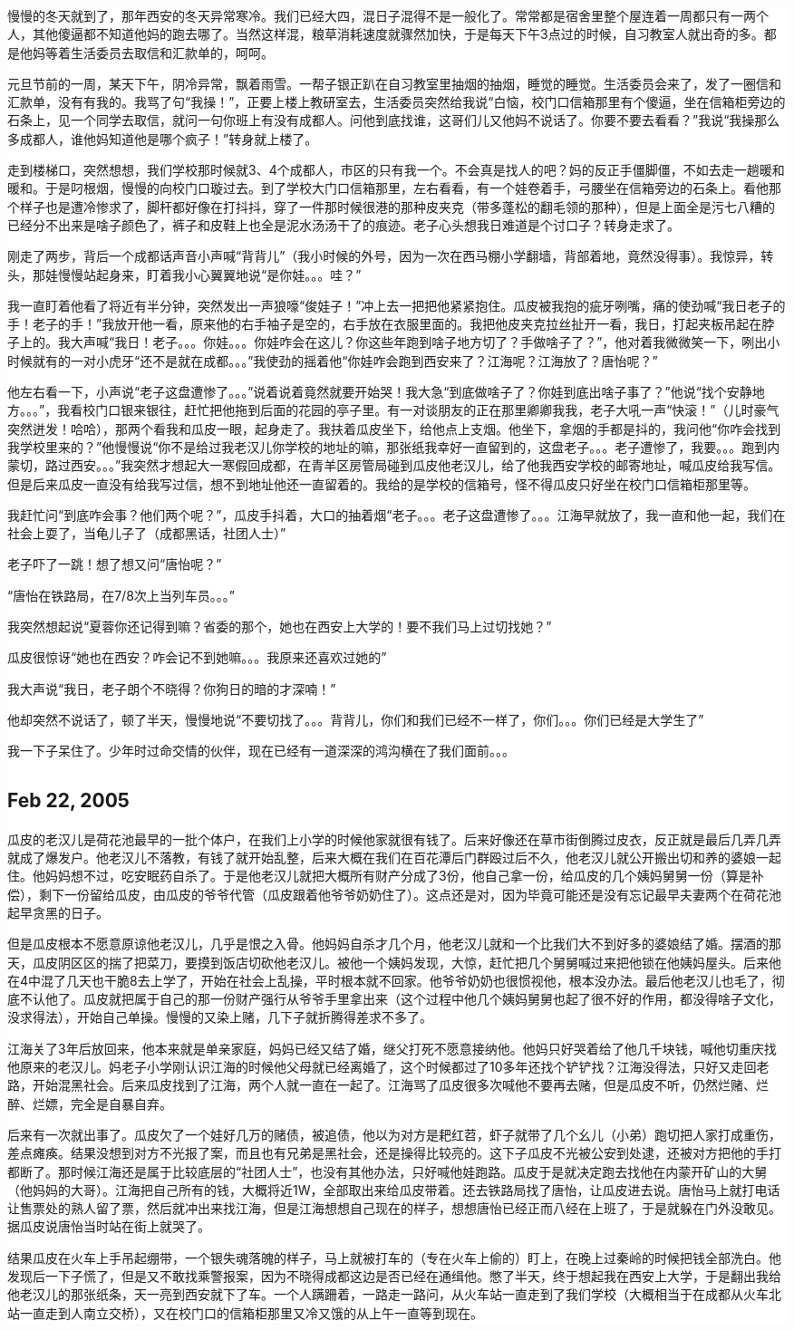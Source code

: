 慢慢的冬天就到了，那年西安的冬天异常寒冷。我们已经大四，混日子混得不是一般化了。常常都是宿舍里整个屋连着一周都只有一两个人，其他傻逼都不知道他妈的跑去哪了。当然这样混，粮草消耗速度就骤然加快，于是每天下午3点过的时候，自习教室人就出奇的多。都是他妈等着生活委员去取信和汇款单的，呵呵。

元旦节前的一周，某天下午，阴冷异常，飘着雨雪。一帮子银正趴在自习教室里抽烟的抽烟，睡觉的睡觉。生活委员会来了，发了一圈信和汇款单，没有有我的。我骂了句“我操！”，正要上楼上教研室去，生活委员突然给我说“白恼，校门口信箱那里有个傻逼，坐在信箱柜旁边的石条上，见一个同学去取信，就问一句你班上有没有成都人。问他到底找谁，这哥们儿又他妈不说话了。你要不要去看看？”我说“我操那么多成都人，谁他妈知道他是哪个疯子！”转身就上楼了。

走到楼梯口，突然想想，我们学校那时候就3、4个成都人，市区的只有我一个。不会真是找人的吧？妈的反正手僵脚僵，不如去走一趟暖和暖和。于是叼根烟，慢慢的向校门口璇过去。到了学校大门口信箱那里，左右看看，有一个娃卷着手，弓腰坐在信箱旁边的石条上。看他那个样子也是遭冷惨求了，脚杆都好像在打抖抖，穿了一件那时候很港的那种皮夹克（带多蓬松的翻毛领的那种），但是上面全是污七八糟的已经分不出来是啥子颜色了，裤子和皮鞋上也全是泥水汤汤干了的痕迹。老子心头想我日难道是个讨口子？转身走求了。

刚走了两步，背后一个成都话声音小声喊“背背儿”（我小时候的外号，因为一次在西马棚小学翻墙，背部着地，竟然没得事）。我惊异，转头，那娃慢慢站起身来，盯着我小心翼翼地说“是你娃。。。哇？”

我一直盯着他看了将近有半分钟，突然发出一声狼嚎“俊娃子！”冲上去一把把他紧紧抱住。瓜皮被我抱的疵牙咧嘴，痛的使劲喊“我日老子的手！老子的手！”我放开他一看，原来他的右手袖子是空的，右手放在衣服里面的。我把他皮夹克拉丝扯开一看，我日，打起夹板吊起在脖子上的。我大声喊“我日！老子。。。你娃。。。你娃咋会在这儿？你这些年跑到啥子地方切了？手做啥子了？”，他对着我微微笑一下，咧出小时候就有的一对小虎牙“还不是就在成都。。。”我使劲的摇着他“你娃咋会跑到西安来了？江海呢？江海放了？唐怡呢？”

他左右看一下，小声说“老子这盘遭惨了。。。”说着说着竟然就要开始哭！我大急“到底做啥子了？你娃到底出啥子事了？”他说“找个安静地方。。。”，我看校门口银来银往，赶忙把他拖到后面的花园的亭子里。有一对谈朋友的正在那里卿卿我我，老子大吼一声“快滚！”（儿时豪气突然迸发！哈哈），那两个看我和瓜皮一眼，起身走了。我扶着瓜皮坐下，给他点上支烟。他坐下，拿烟的手都是抖的，我问他“你咋会找到我学校里来的？”他慢慢说“你不是给过我老汉儿你学校的地址的嘛，那张纸我幸好一直留到的，这盘老子。。。老子遭惨了，我要。。。跑到内蒙切，路过西安。。。”我突然才想起大一寒假回成都，在青羊区房管局碰到瓜皮他老汉儿，给了他我西安学校的邮寄地址，喊瓜皮给我写信。但是后来瓜皮一直没有给我写过信，想不到地址他还一直留着的。我给的是学校的信箱号，怪不得瓜皮只好坐在校门口信箱柜那里等。

我赶忙问“到底咋会事？他们两个呢？”，瓜皮手抖着，大口的抽着烟“老子。。。老子这盘遭惨了。。。江海早就放了，我一直和他一起，我们在社会上耍了，当龟儿子了（成都黑话，社团人士）”

老子吓了一跳！想了想又问“唐怡呢？”

“唐怡在铁路局，在7/8次上当列车员。。。” 

我突然想起说“夏蓉你还记得到嘛？省委的那个，她也在西安上大学的！要不我们马上过切找她？”

瓜皮很惊讶“她也在西安？咋会记不到她嘛。。。我原来还喜欢过她的”

我大声说“我日，老子朗个不晓得？你狗日的暗的才深喃！”

他却突然不说话了，顿了半天，慢慢地说“不要切找了。。。背背儿，你们和我们已经不一样了，你们。。。你们已经是大学生了”

我一下子呆住了。少年时过命交情的伙伴，现在已经有一道深深的鸿沟横在了我们面前。。。

## Feb 22, 2005 

瓜皮的老汉儿是荷花池最早的一批个体户，在我们上小学的时候他家就很有钱了。后来好像还在草市街倒腾过皮衣，反正就是最后几弄几弄就成了爆发户。他老汉儿不落教，有钱了就开始乱整，后来大概在我们在百花潭后门群殴过后不久，他老汉儿就公开搬出切和养的婆娘一起住。他妈妈想不过，吃安眠药自杀了。于是他老汉儿就把大概所有财产分成了3份，他自己拿一份，给瓜皮的几个姨妈舅舅一份（算是补偿），剩下一份留给瓜皮，由瓜皮的爷爷代管（瓜皮跟着他爷爷奶奶住了）。这点还是对，因为毕竟可能还是没有忘记最早夫妻两个在荷花池起早贪黑的日子。

但是瓜皮根本不愿意原谅他老汉儿，几乎是恨之入骨。他妈妈自杀才几个月，他老汉儿就和一个比我们大不到好多的婆娘结了婚。摆酒的那天，瓜皮阴区区的揣了把菜刀，要摸到饭店切砍他老汉儿。被他一个姨妈发现，大惊，赶忙把几个舅舅喊过来把他锁在他姨妈屋头。后来他在4中混了几天也干脆8去上学了，开始在社会上乱操，平时根本就不回家。他爷爷奶奶也很惯视他，根本没办法。最后他老汉儿也毛了，彻底不认他了。瓜皮就把属于自己的那一份财产强行从爷爷手里拿出来（这个过程中他几个姨妈舅舅也起了很不好的作用，都没得啥子文化，没求得法），开始自己单操。慢慢的又染上赌，几下子就折腾得差求不多了。

江海关了3年后放回来，他本来就是单亲家庭，妈妈已经又结了婚，继父打死不愿意接纳他。他妈只好哭着给了他几千块钱，喊他切重庆找他原来的老汉儿。妈老子小学刚认识江海的时候他父母就已经离婚了，这个时候都过了10多年还找个铲铲找？江海没得法，只好又走回老路，开始混黑社会。后来瓜皮找到了江海，两个人就一直在一起了。江海骂了瓜皮很多次喊他不要再去赌，但是瓜皮不听，仍然烂赌、烂醉、烂嫖，完全是自暴自弃。

后来有一次就出事了。瓜皮欠了一个娃好几万的赌债，被追债，他以为对方是耙红苕，虾子就带了几个幺儿（小弟）跑切把人家打成重伤，差点瘫痪。结果没想到对方不光报了案，而且也有兄弟是黑社会，还是操得比较亮的。这下子瓜皮不光被公安到处逮，还被对方把他的手打都断了。那时候江海还是属于比较底层的“社团人士”，也没有其他办法，只好喊他娃跑路。瓜皮于是就决定跑去找他在内蒙开矿山的大舅（他妈妈的大哥）。江海把自己所有的钱，大概将近1W，全部取出来给瓜皮带着。还去铁路局找了唐怡，让瓜皮进去说。唐怡马上就打电话让售票处的熟人留了票，然后就冲出来找江海，但是江海想想自己现在的样子，想想唐怡已经正而八经在上班了，于是就躲在门外没敢见。据瓜皮说唐怡当时站在街上就哭了。

结果瓜皮在火车上手吊起绷带，一个银失魂落魄的样子，马上就被打车的（专在火车上偷的）盯上，在晚上过秦岭的时候把钱全部洗白。他发现后一下子慌了，但是又不敢找乘警报案，因为不晓得成都这边是否已经在通缉他。憋了半天，终于想起我在西安上大学，于是翻出我给他老汉儿的那张纸条，天一亮到西安就下了车。一个人蹒跚着，一路走一路问，从火车站一直走到了我们学校（大概相当于在成都从火车北站一直走到人南立交桥），又在校门口的信箱柜那里又冷又饿的从上午一直等到现在。
